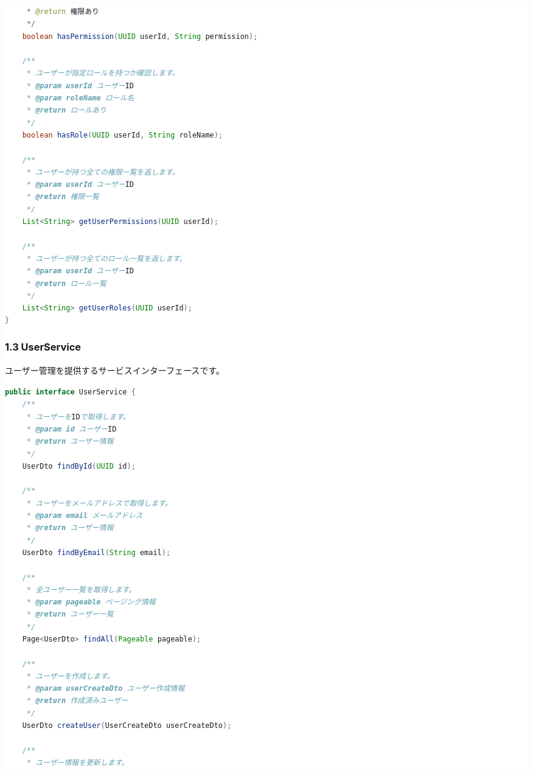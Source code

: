 ```java
     * @return 権限あり
     */
    boolean hasPermission(UUID userId, String permission);
    
    /**
     * ユーザーが指定ロールを持つか確認します。
     * @param userId ユーザーID
     * @param roleName ロール名
     * @return ロールあり
     */
    boolean hasRole(UUID userId, String roleName);
    
    /**
     * ユーザーが持つ全ての権限一覧を返します。
     * @param userId ユーザーID
     * @return 権限一覧
     */
    List<String> getUserPermissions(UUID userId);
    
    /**
     * ユーザーが持つ全てのロール一覧を返します。
     * @param userId ユーザーID
     * @return ロール一覧
     */
    List<String> getUserRoles(UUID userId);
}
```

### 1.3 UserService

ユーザー管理を提供するサービスインターフェースです。

```java
public interface UserService {
    /**
     * ユーザーをIDで取得します。
     * @param id ユーザーID
     * @return ユーザー情報
     */
    UserDto findById(UUID id);
    
    /**
     * ユーザーをメールアドレスで取得します。
     * @param email メールアドレス
     * @return ユーザー情報
     */
    UserDto findByEmail(String email);
    
    /**
     * 全ユーザー一覧を取得します。
     * @param pageable ページング情報
     * @return ユーザー一覧
     */
    Page<UserDto> findAll(Pageable pageable);
    
    /**
     * ユーザーを作成します。
     * @param userCreateDto ユーザー作成情報
     * @return 作成済みユーザー
     */
    UserDto createUser(UserCreateDto userCreateDto);
    
    /**
     * ユーザー情報を更新します。
```